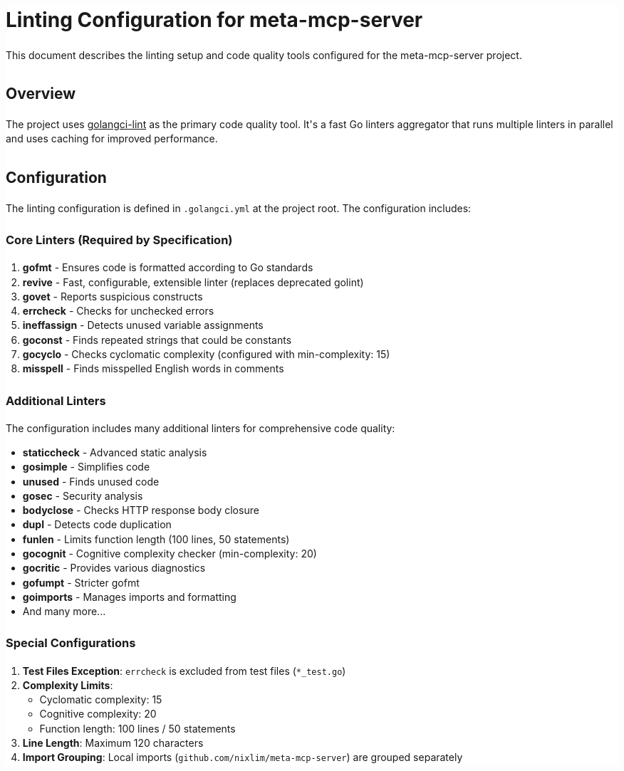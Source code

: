 # Linting Configuration for meta-mcp-server

This document describes the linting setup and code quality tools configured for the meta-mcp-server project.

## Overview

The project uses [golangci-lint](https://golangci-lint.run/) as the primary code quality tool. It's a fast Go linters aggregator that runs multiple linters in parallel and uses caching for improved performance.

## Configuration

The linting configuration is defined in `.golangci.yml` at the project root. The configuration includes:

### Core Linters (Required by Specification)

1. **gofmt** - Ensures code is formatted according to Go standards
2. **revive** - Fast, configurable, extensible linter (replaces deprecated golint)
3. **govet** - Reports suspicious constructs
4. **errcheck** - Checks for unchecked errors
5. **ineffassign** - Detects unused variable assignments
6. **goconst** - Finds repeated strings that could be constants
7. **gocyclo** - Checks cyclomatic complexity (configured with min-complexity: 15)
8. **misspell** - Finds misspelled English words in comments

### Additional Linters

The configuration includes many additional linters for comprehensive code quality:

- **staticcheck** - Advanced static analysis
- **gosimple** - Simplifies code
- **unused** - Finds unused code
- **gosec** - Security analysis
- **bodyclose** - Checks HTTP response body closure
- **dupl** - Detects code duplication
- **funlen** - Limits function length (100 lines, 50 statements)
- **gocognit** - Cognitive complexity checker (min-complexity: 20)
- **gocritic** - Provides various diagnostics
- **gofumpt** - Stricter gofmt
- **goimports** - Manages imports and formatting
- And many more...

### Special Configurations

1. **Test Files Exception**: `errcheck` is excluded from test files (`*_test.go`)
2. **Complexity Limits**:
   - Cyclomatic complexity: 15
   - Cognitive complexity: 20
   - Function length: 100 lines / 50 statements
3. **Line Length**: Maximum 120 characters
4. **Import Grouping**: Local imports (`github.com/nixlim/meta-mcp-server`) are grouped separately
